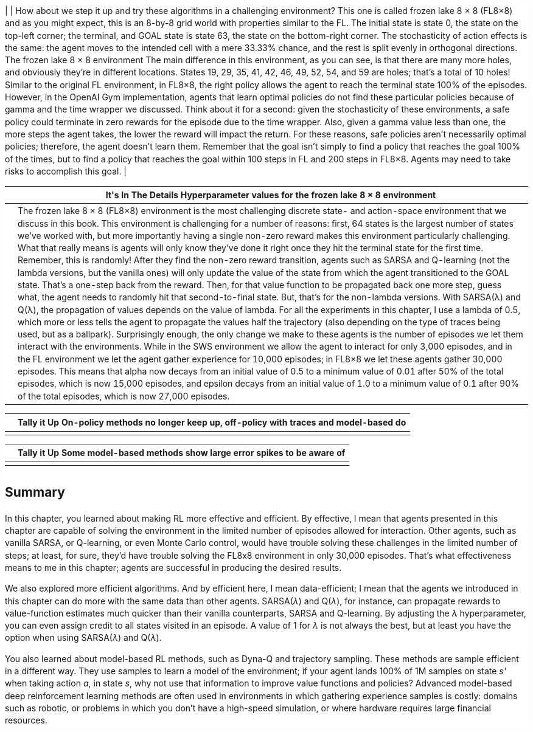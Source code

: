 |  | How about we step it up and try these algorithms in a challenging environment? This one is called frozen lake 8 × 8 (FL8×8[](/book/grokking-deep-reinforcement-learning/chapter-7/)) and as you might expect, this is an 8-by-8 grid world with properties similar to the FL. The initial state is state 0, the state on the top-left corner; the terminal, and GOAL state is state 63, the state on the bottom-right corner. The stochasticity of action effects is the same: the agent moves to the intended cell with a mere 33.33% chance, and the rest is split evenly in orthogonal directions.  The frozen lake 8 × 8 environment The main difference in this environment, as you can see, is that there are many more holes, and obviously they’re in different locations. States 19, 29, 35, 41, 42, 46, 49, 52, 54, and 59 are holes; that’s a total of 10 holes! Similar to the original FL environment, in FL8×8, the right policy allows the agent to reach the terminal state 100% of the episodes. However, in the OpenAI Gym implementation, agents that learn optimal policies do not find these particular policies because of gamma and the time wrapper we discussed. Think about it for a second: given the stochasticity of these environments, a safe policy could terminate in zero rewards for the episode due to the time wrapper. Also, given a gamma value less than one, the more steps the agent takes, the lower the reward will impact the return. For these reasons, safe policies aren’t necessarily optimal policies; therefore, the agent doesn’t learn them. Remember that the goal isn’t simply to find a policy that reaches the goal 100% of the times, but to find a policy that reaches the goal within 100 steps in FL and 200 steps in FL8×8. Agents may need to take risks to accomplish this goal. |

|   | It's In The Details Hyperparameter values for the frozen lake 8 × 8 environment |
| --- | --- |
|  | The frozen lake 8 × 8 (FL8×8) environment is the most challenging discrete state- and action-space environment that we discuss in this book. This environment is challenging for a number of reasons: first, 64 states is the largest number of states we’ve worked with, but more importantly having a single non-zero reward makes this environment particularly challenging. What that really means is agents will only know they’ve done it right once they hit the terminal state for the first time. Remember, this is randomly! After they find the non-zero reward transition, agents such as SARSA and Q-learning (not the lambda versions, but the vanilla ones) will only update the value of the state from which the agent transitioned to the GOAL state. That’s a one-step back from the reward. Then, for that value function to be propagated back one more step, guess what, the agent needs to randomly hit that second-to-final state. But, that’s for the non-lambda versions. With SARSA(λ) and Q(λ), the propagation of values depends on the value of lambda. For all the experiments in this chapter, I use a lambda of 0.5, which more or less tells the agent to propagate the values half the trajectory (also depending on the type of traces being used, but as a ballpark). Surprisingly enough, the only change we make to these agents is the number of episodes we let them interact with the environments. While in the SWS environment we allow the agent to interact for only 3,000 episodes, and in the FL environment we let the agent gather experience for 10,000 episodes; in FL8×8 we let these agents gather 30,000 episodes. This means that alpha now decays from an initial value of 0.5 to a minimum value of 0.01 after 50% of the total episodes, which is now 15,000 episodes, and epsilon decays from an initial value of 1.0 to a minimum value of 0.1 after 90% of the total episodes, which is now 27,000 episodes. |

|   | Tally it Up On-policy methods no longer keep up, off-policy with traces and model-based do |
| --- | --- |
|  |  |

|   | Tally it Up Some model-based methods show large error spikes to be aware of |
| --- | --- |
|  |  |

## Summary

In this chapter, you learned about making RL more effective and efficient. By effective, I mean that agents presented in this chapter are capable of solving the environment in the limited number of episodes allowed for interaction. Other agents, such as vanilla SARSA, or Q-learning, or even Monte Carlo control, would have trouble solving these challenges in the limited number of steps; at least, for sure, they’d have trouble solving the FL8x8 environment in only 30,000 episodes. That’s what effectiveness means to me in this chapter; agents are successful in producing the desired results.

We also explored more efficient algorithms. And by efficient here, I mean data-efficient; I mean that the agents we introduced in this chapter can do more with the same data than other agents. SARSA(*λ*) and Q(*λ*), for instance, can propagate rewards to value-function estimates much quicker than their vanilla counterparts, SARSA and Q-learning. By adjusting the *λ* hyperparameter, you can even assign credit to all states visited in an episode. A value of 1 for *λ* is not always the best, but at least you have the option when using SARSA(*λ*) and Q(*λ*).

You also learned about model-based RL methods, such as Dyna-Q and trajectory sampling. These methods are sample efficient in a different way. They use samples to learn a model of the environment; if your agent lands 100% of 1M samples on state *s'* when taking action *a*, in state *s*, why not use that information to improve value functions and policies? Advanced model-based deep reinforcement learning methods are often used in environments in which gathering experience samples is costly: domains such as robotic, or problems in which you don’t have a high-speed simulation, or where hardware requires large financial resources.

